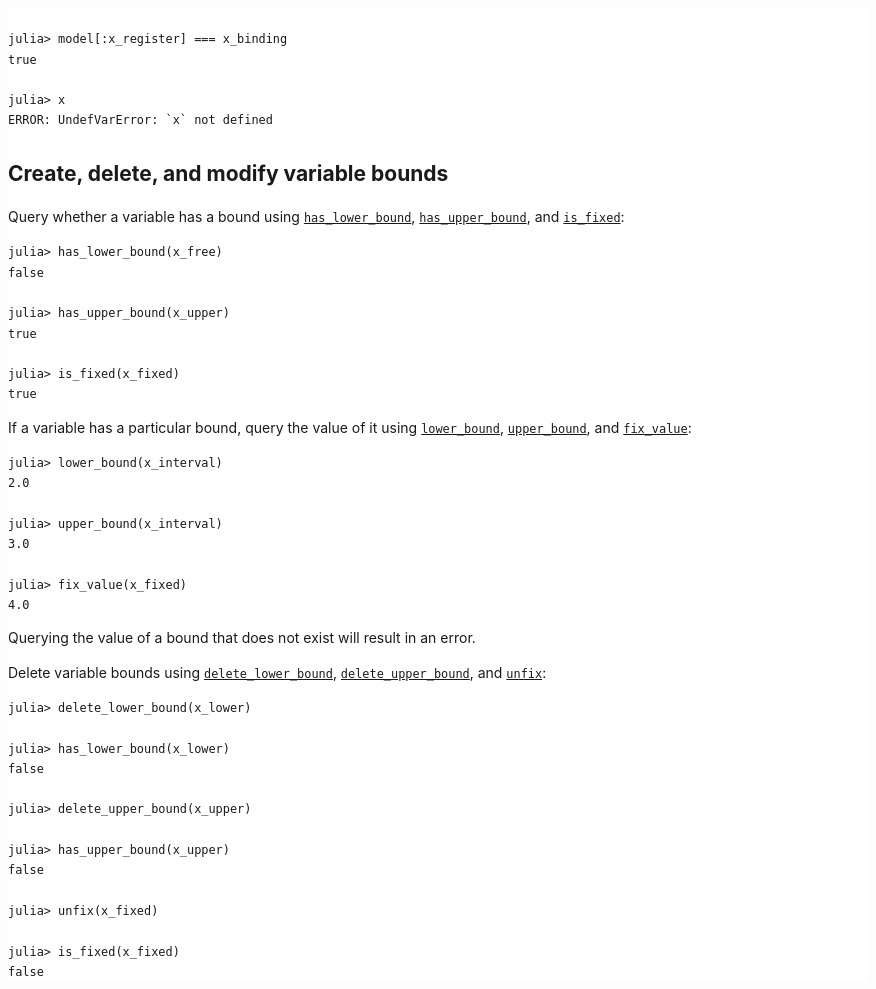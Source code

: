 ```jldoctest

julia> model[:x_register] === x_binding
true

julia> x
ERROR: UndefVarError: `x` not defined
```

## Create, delete, and modify variable bounds

Query whether a variable has a bound using [`has_lower_bound`](@ref),
[`has_upper_bound`](@ref), and [`is_fixed`](@ref):
```jldoctest variables_2
julia> has_lower_bound(x_free)
false

julia> has_upper_bound(x_upper)
true

julia> is_fixed(x_fixed)
true
```

If a variable has a particular bound, query the value of it using
[`lower_bound`](@ref), [`upper_bound`](@ref), and [`fix_value`](@ref):
```jldoctest variables_2
julia> lower_bound(x_interval)
2.0

julia> upper_bound(x_interval)
3.0

julia> fix_value(x_fixed)
4.0
```

Querying the value of a bound that does not exist will result in an error.

Delete variable bounds using [`delete_lower_bound`](@ref),
[`delete_upper_bound`](@ref), and [`unfix`](@ref):
```jldoctest variables_2
julia> delete_lower_bound(x_lower)

julia> has_lower_bound(x_lower)
false

julia> delete_upper_bound(x_upper)

julia> has_upper_bound(x_upper)
false

julia> unfix(x_fixed)

julia> is_fixed(x_fixed)
false
```
